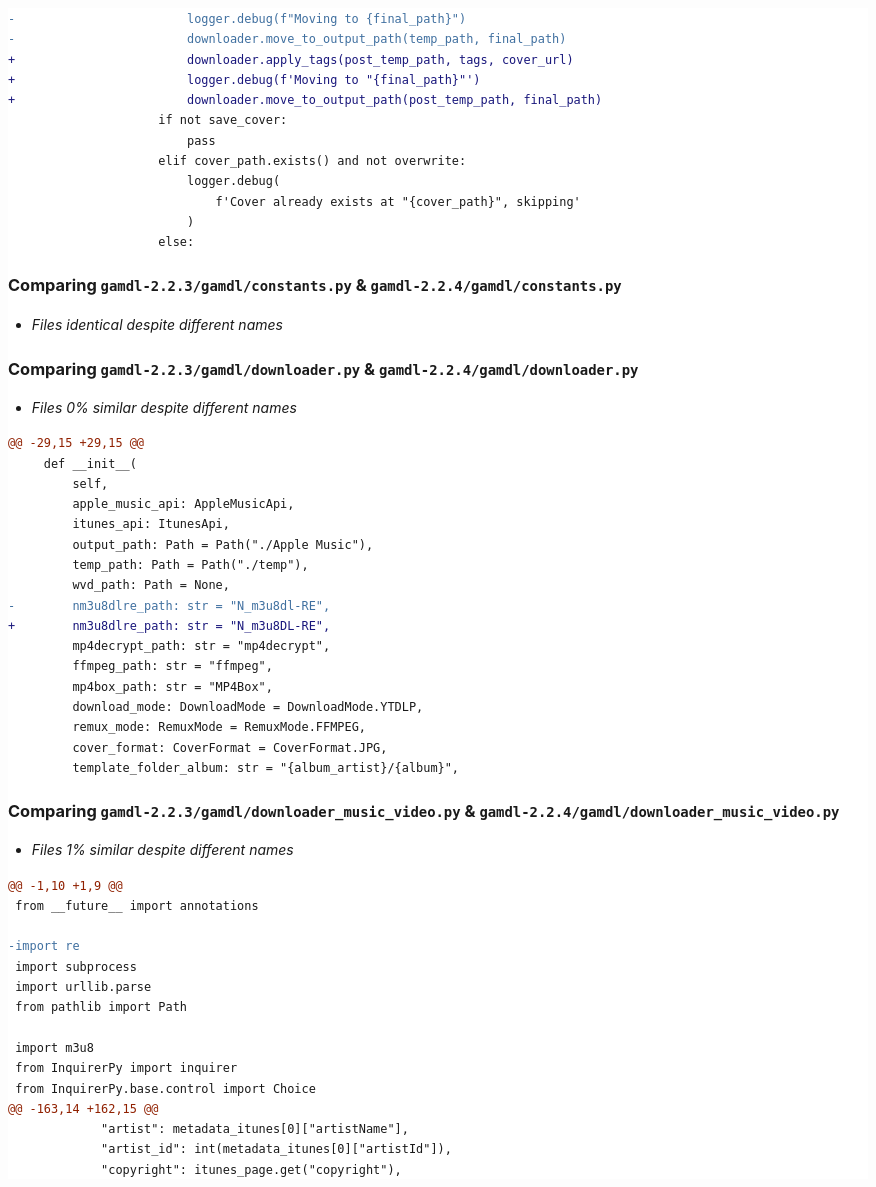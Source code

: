 ```diff
-                        logger.debug(f"Moving to {final_path}")
-                        downloader.move_to_output_path(temp_path, final_path)
+                        downloader.apply_tags(post_temp_path, tags, cover_url)
+                        logger.debug(f'Moving to "{final_path}"')
+                        downloader.move_to_output_path(post_temp_path, final_path)
                     if not save_cover:
                         pass
                     elif cover_path.exists() and not overwrite:
                         logger.debug(
                             f'Cover already exists at "{cover_path}", skipping'
                         )
                     else:
```

### Comparing `gamdl-2.2.3/gamdl/constants.py` & `gamdl-2.2.4/gamdl/constants.py`

 * *Files identical despite different names*

### Comparing `gamdl-2.2.3/gamdl/downloader.py` & `gamdl-2.2.4/gamdl/downloader.py`

 * *Files 0% similar despite different names*

```diff
@@ -29,15 +29,15 @@
     def __init__(
         self,
         apple_music_api: AppleMusicApi,
         itunes_api: ItunesApi,
         output_path: Path = Path("./Apple Music"),
         temp_path: Path = Path("./temp"),
         wvd_path: Path = None,
-        nm3u8dlre_path: str = "N_m3u8dl-RE",
+        nm3u8dlre_path: str = "N_m3u8DL-RE",
         mp4decrypt_path: str = "mp4decrypt",
         ffmpeg_path: str = "ffmpeg",
         mp4box_path: str = "MP4Box",
         download_mode: DownloadMode = DownloadMode.YTDLP,
         remux_mode: RemuxMode = RemuxMode.FFMPEG,
         cover_format: CoverFormat = CoverFormat.JPG,
         template_folder_album: str = "{album_artist}/{album}",
```

### Comparing `gamdl-2.2.3/gamdl/downloader_music_video.py` & `gamdl-2.2.4/gamdl/downloader_music_video.py`

 * *Files 1% similar despite different names*

```diff
@@ -1,10 +1,9 @@
 from __future__ import annotations
 
-import re
 import subprocess
 import urllib.parse
 from pathlib import Path
 
 import m3u8
 from InquirerPy import inquirer
 from InquirerPy.base.control import Choice
@@ -163,14 +162,15 @@
             "artist": metadata_itunes[0]["artistName"],
             "artist_id": int(metadata_itunes[0]["artistId"]),
             "copyright": itunes_page.get("copyright"),
```